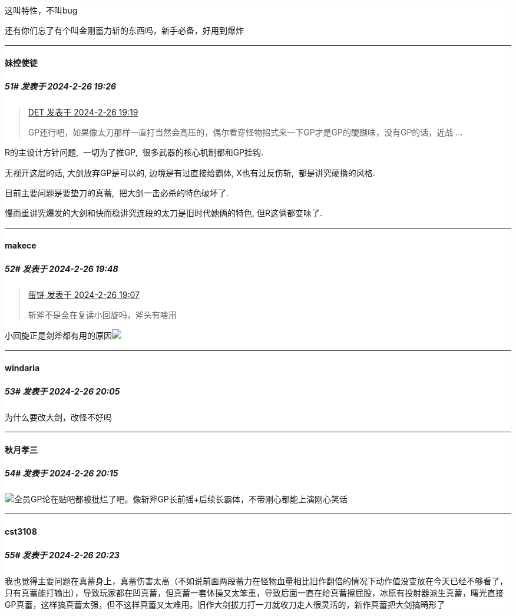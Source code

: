 这叫特性，不叫bug

还有你们忘了有个叫金刚蓄力斩的东西吗，新手必备，好用到爆炸

*****

####  妹控使徒  
##### 51#       发表于 2024-2-26 19:26

<blockquote><a href="httphttps://bbs.saraba1st.com/2b/forum.php?mod=redirect&amp;goto=findpost&amp;pid=64073905&amp;ptid=2173189" target="_blank">DET 发表于 2024-2-26 19:19</a>

GP还行吧，如果像太刀那样一直打当然会高压的，偶尔看穿怪物招式来一下GP才是GP的醍醐味，没有GP的话，近战 ...</blockquote>
R的主设计方针问题,  一切为了推GP,  很多武器的核心机制都和GP挂钩.

无视开这层的话, 大剑放弃GP是可以的, 边境是有过直接给霸体, X也有过反伤斩,  都是讲究硬撸的风格.

目前主要问题是要垫刀的真蓄,  把大剑一击必杀的特色破坏了.

慢而重讲究爆发的大剑和快而稳讲究连段的太刀是旧时代她俩的特色, 但R这俩都变味了.


*****

####  makece  
##### 52#       发表于 2024-2-26 19:48

<blockquote><a href="httphttps://bbs.saraba1st.com/2b/forum.php?mod=redirect&amp;goto=findpost&amp;pid=64073808&amp;ptid=2173189" target="_blank">蛋饼 发表于 2024-2-26 19:07</a>

斩斧不是全在复读小回旋吗，斧头有啥用</blockquote>
小回旋正是剑斧都有用的原因<img src="https://static.saraba1st.com/image/smiley/face2017/067.png" referrerpolicy="no-referrer">


*****

####  windaria  
##### 53#       发表于 2024-2-26 20:05

为什么要改大剑，改怪不好吗


*****

####  秋月孝三  
##### 54#       发表于 2024-2-26 20:15

<img src="https://static.saraba1st.com/image/smiley/face2017/067.png" referrerpolicy="no-referrer">全员GP论在贴吧都被批烂了吧。像斩斧GP长前摇+后续长霸体，不带刚心都能上演刚心笑话


*****

####  cst3108  
##### 55#       发表于 2024-2-26 20:23

我也觉得主要问题在真蓄身上，真蓄伤害太高（不如说前面两段蓄力在怪物血量相比旧作翻倍的情况下动作值没变放在今天已经不够看了，只有真蓄能打输出），导致玩家都在凹真蓄，但真蓄一套体操又太笨重，导致后面一直在给真蓄擦屁股，冰原有投射器派生真蓄，曙光直接GP真蓄，这样搞真蓄太强，但不这样真蓄又太难用。旧作大剑拔刀打一刀就收刀走人很灵活的，新作真蓄把大剑搞畸形了
